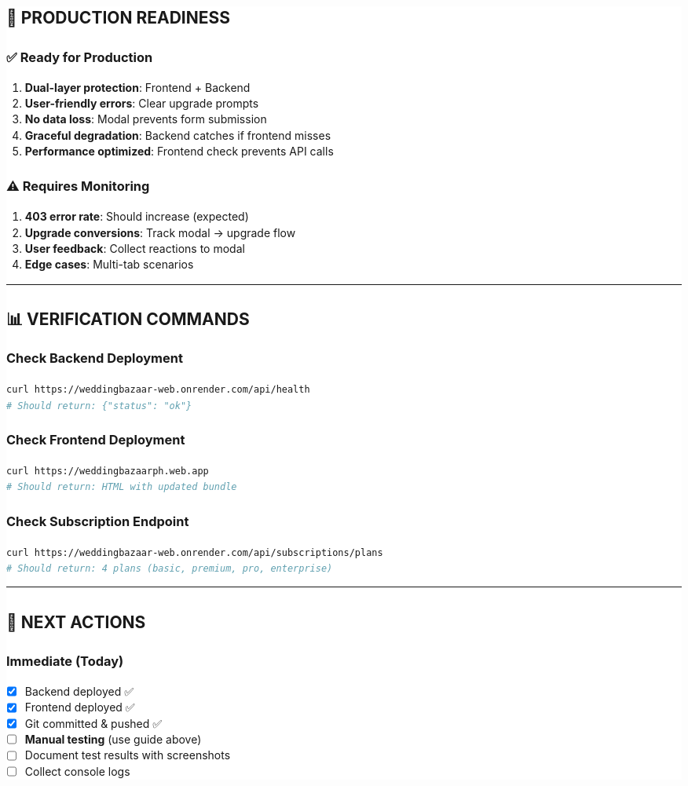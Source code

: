 ## 🎯 PRODUCTION READINESS

### ✅ Ready for Production
1. **Dual-layer protection**: Frontend + Backend
2. **User-friendly errors**: Clear upgrade prompts
3. **No data loss**: Modal prevents form submission
4. **Graceful degradation**: Backend catches if frontend misses
5. **Performance optimized**: Frontend check prevents API calls

### ⚠️ Requires Monitoring
1. **403 error rate**: Should increase (expected)
2. **Upgrade conversions**: Track modal → upgrade flow
3. **User feedback**: Collect reactions to modal
4. **Edge cases**: Multi-tab scenarios

---

## 📊 VERIFICATION COMMANDS

### Check Backend Deployment
```bash
curl https://weddingbazaar-web.onrender.com/api/health
# Should return: {"status": "ok"}
```

### Check Frontend Deployment
```bash
curl https://weddingbazaarph.web.app
# Should return: HTML with updated bundle
```

### Check Subscription Endpoint
```bash
curl https://weddingbazaar-web.onrender.com/api/subscriptions/plans
# Should return: 4 plans (basic, premium, pro, enterprise)
```

---

## 🔄 NEXT ACTIONS

### Immediate (Today)
- [x] Backend deployed ✅
- [x] Frontend deployed ✅
- [x] Git committed & pushed ✅
- [ ] **Manual testing** (use guide above)
- [ ] Document test results with screenshots
- [ ] Collect console logs
